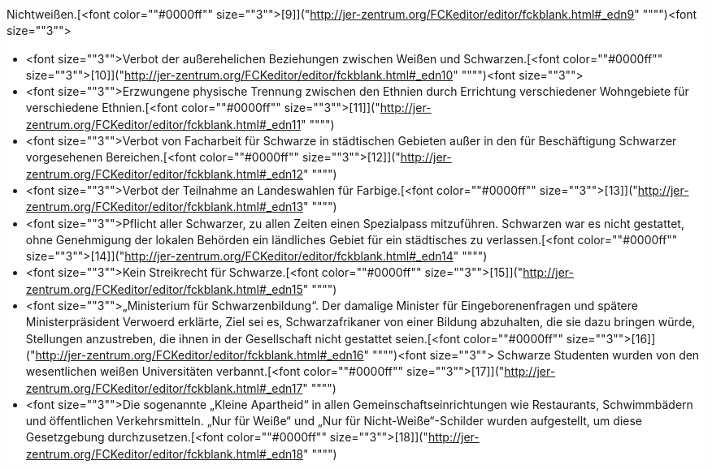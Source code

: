 Nichtweißen.</font>[<span><span><span><span><font color=""#0000ff"" size=""3"">\[9\]</font></span></span></span></span>]("http://jer-zentrum.org/FCKeditor/editor/fckblank.html#_edn9" """")<font size=""3""> </font>
- <font size=""3"">Verbot der außerehelichen Beziehungen zwischen Weißen und Schwarzen.</font>[<span><span><span><span><font color=""#0000ff"" size=""3"">\[10\]</font></span></span></span></span>]("http://jer-zentrum.org/FCKeditor/editor/fckblank.html#_edn10" """")<font size=""3""> </font>
- <font size=""3"">Erzwungene physische Trennung zwischen den Ethnien durch Errichtung verschiedener Wohngebiete für verschiedene Ethnien.</font>[<span><span><span><span><font color=""#0000ff"" size=""3"">\[11\]</font></span></span></span></span>]("http://jer-zentrum.org/FCKeditor/editor/fckblank.html#_edn11" """")
- <font size=""3"">Verbot von Facharbeit für Schwarze in städtischen Gebieten außer in den für Beschäftigung Schwarzer vorgesehenen Bereichen.</font>[<span><span><span><span><font color=""#0000ff"" size=""3"">\[12\]</font></span></span></span></span>]("http://jer-zentrum.org/FCKeditor/editor/fckblank.html#_edn12" """")
- <font size=""3"">Verbot der Teilnahme an Landeswahlen für Farbige.</font>[<span><span><span><span><font color=""#0000ff"" size=""3"">\[13\]</font></span></span></span></span>]("http://jer-zentrum.org/FCKeditor/editor/fckblank.html#_edn13" """")
- <font size=""3"">Pflicht aller Schwarzer, zu allen Zeiten einen Spezialpass mitzuführen. Schwarzen war es nicht gestattet, ohne Genehmigung der lokalen Behörden ein ländliches Gebiet für ein städtisches zu verlassen.</font>[<span><span><span><span><font color=""#0000ff"" size=""3"">\[14\]</font></span></span></span></span>]("http://jer-zentrum.org/FCKeditor/editor/fckblank.html#_edn14" """")
- <font size=""3"">Kein Streikrecht für Schwarze.</font>[<span><span><span><span><font color=""#0000ff"" size=""3"">\[15\]</font></span></span></span></span>]("http://jer-zentrum.org/FCKeditor/editor/fckblank.html#_edn15" """")
- <font size=""3"">„Ministerium für Schwarzenbildung“. Der damalige Minister für Eingeborenenfragen und spätere Ministerpräsident Verwoerd erklärte, Ziel sei es, Schwarzafrikaner von einer Bildung abzuhalten, die sie dazu bringen würde, Stellungen anzustreben, die ihnen in der Gesellschaft nicht gestattet seien.</font>[<span><span><span><span><font color=""#0000ff"" size=""3"">\[16\]</font></span></span></span></span>]("http://jer-zentrum.org/FCKeditor/editor/fckblank.html#_edn16" """")<font size=""3""> Schwarze Studenten wurden von den wesentlichen weißen Universitäten verbannt.</font>[<span><span><span><font color=""#0000ff"" size=""3"">\[17\]</font></span></span></span>]("http://jer-zentrum.org/FCKeditor/editor/fckblank.html#_edn17" """")
- <font size=""3"">Die sogenannte „Kleine Apartheid“ in allen Gemeinschaftseinrichtungen wie Restaurants, Schwimmbädern und öffentlichen Verkehrsmitteln. „Nur für Weiße“ und „Nur für Nicht-Weiße“-Schilder wurden aufgestellt, um diese Gesetzgebung durchzusetzen.</font>[<span><span><span><span><font color=""#0000ff"" size=""3"">\[18\]</font></span></span></span></span>]("http://jer-zentrum.org/FCKeditor/editor/fckblank.html#_edn18" """")
